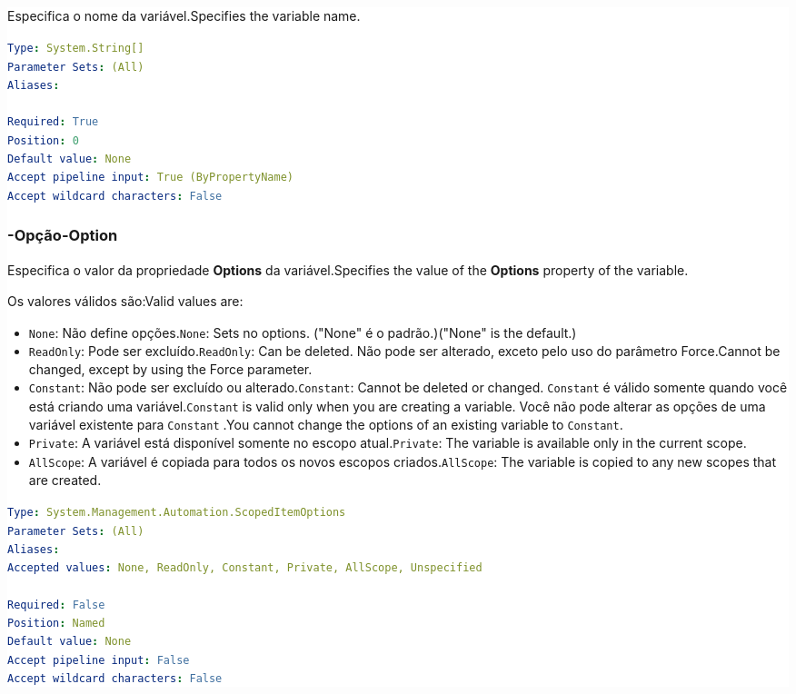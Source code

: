 <span data-ttu-id="41f7f-144">Especifica o nome da variável.</span><span class="sxs-lookup"><span data-stu-id="41f7f-144">Specifies the variable name.</span></span>

```yaml
Type: System.String[]
Parameter Sets: (All)
Aliases:

Required: True
Position: 0
Default value: None
Accept pipeline input: True (ByPropertyName)
Accept wildcard characters: False
```

### <span data-ttu-id="41f7f-145">-Opção</span><span class="sxs-lookup"><span data-stu-id="41f7f-145">-Option</span></span>

<span data-ttu-id="41f7f-146">Especifica o valor da propriedade **Options** da variável.</span><span class="sxs-lookup"><span data-stu-id="41f7f-146">Specifies the value of the **Options** property of the variable.</span></span>

<span data-ttu-id="41f7f-147">Os valores válidos são:</span><span class="sxs-lookup"><span data-stu-id="41f7f-147">Valid values are:</span></span>

- <span data-ttu-id="41f7f-148">`None`: Não define opções.</span><span class="sxs-lookup"><span data-stu-id="41f7f-148">`None`: Sets no options.</span></span> <span data-ttu-id="41f7f-149">("None" é o padrão.)</span><span class="sxs-lookup"><span data-stu-id="41f7f-149">("None" is the default.)</span></span>
- <span data-ttu-id="41f7f-150">`ReadOnly`: Pode ser excluído.</span><span class="sxs-lookup"><span data-stu-id="41f7f-150">`ReadOnly`: Can be deleted.</span></span> <span data-ttu-id="41f7f-151">Não pode ser alterado, exceto pelo uso do parâmetro Force.</span><span class="sxs-lookup"><span data-stu-id="41f7f-151">Cannot be changed, except by using the Force parameter.</span></span>
- <span data-ttu-id="41f7f-152">`Constant`: Não pode ser excluído ou alterado.</span><span class="sxs-lookup"><span data-stu-id="41f7f-152">`Constant`: Cannot be deleted or changed.</span></span> <span data-ttu-id="41f7f-153">`Constant` é válido somente quando você está criando uma variável.</span><span class="sxs-lookup"><span data-stu-id="41f7f-153">`Constant` is valid only when you are creating a variable.</span></span> <span data-ttu-id="41f7f-154">Você não pode alterar as opções de uma variável existente para `Constant` .</span><span class="sxs-lookup"><span data-stu-id="41f7f-154">You cannot change the options of an existing variable to `Constant`.</span></span>
- <span data-ttu-id="41f7f-155">`Private`: A variável está disponível somente no escopo atual.</span><span class="sxs-lookup"><span data-stu-id="41f7f-155">`Private`: The variable is available only in the current scope.</span></span>
- <span data-ttu-id="41f7f-156">`AllScope`: A variável é copiada para todos os novos escopos criados.</span><span class="sxs-lookup"><span data-stu-id="41f7f-156">`AllScope`: The variable is copied to any new scopes that are created.</span></span>

```yaml
Type: System.Management.Automation.ScopedItemOptions
Parameter Sets: (All)
Aliases:
Accepted values: None, ReadOnly, Constant, Private, AllScope, Unspecified

Required: False
Position: Named
Default value: None
Accept pipeline input: False
Accept wildcard characters: False
```
